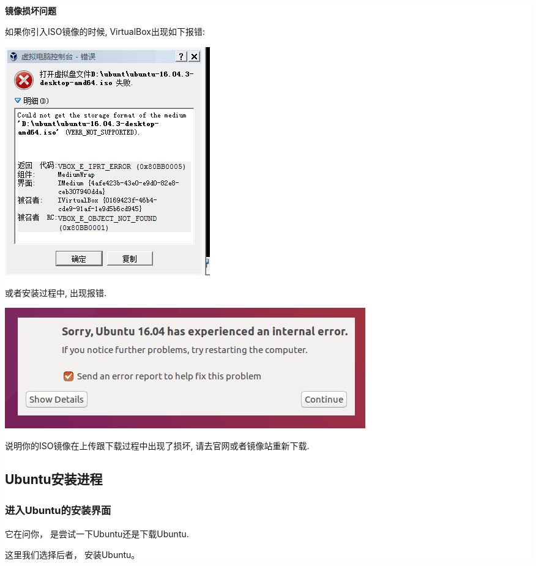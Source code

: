 



**镜像损坏问题**

如果你引入ISO镜像的时候, VirtualBox出现如下报错: 

![QQ图片20180127191516.png](./image/QQ图片20180127191516.png)

或者安装过程中, 出现报错.

![QQ图片20180127191635.png](./image/QQ图片20180127191635.png)



说明你的ISO镜像在上传跟下载过程中出现了损坏, 请去官网或者镜像站重新下载.



## Ubuntu安装进程

### 进入Ubuntu的安装界面

它在问你， 是尝试一下Ubuntu还是下载Ubuntu. 

这里我们选择后者， 安装Ubuntu。
